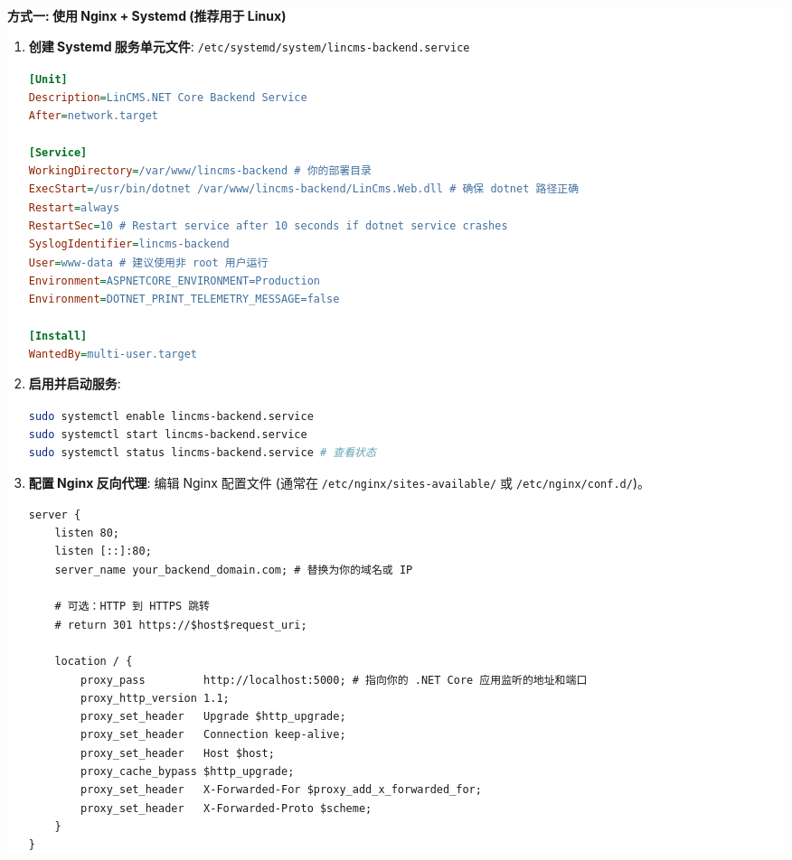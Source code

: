 **方式一: 使用 Nginx + Systemd (推荐用于 Linux)**

1.  **创建 Systemd 服务单元文件**: `/etc/systemd/system/lincms-backend.service`

    ```ini
    [Unit]
    Description=LinCMS.NET Core Backend Service
    After=network.target

    [Service]
    WorkingDirectory=/var/www/lincms-backend # 你的部署目录
    ExecStart=/usr/bin/dotnet /var/www/lincms-backend/LinCms.Web.dll # 确保 dotnet 路径正确
    Restart=always
    RestartSec=10 # Restart service after 10 seconds if dotnet service crashes
    SyslogIdentifier=lincms-backend
    User=www-data # 建议使用非 root 用户运行
    Environment=ASPNETCORE_ENVIRONMENT=Production
    Environment=DOTNET_PRINT_TELEMETRY_MESSAGE=false

    [Install]
    WantedBy=multi-user.target
    ```

2.  **启用并启动服务**:
    ```bash
    sudo systemctl enable lincms-backend.service
    sudo systemctl start lincms-backend.service
    sudo systemctl status lincms-backend.service # 查看状态
    ```

3.  **配置 Nginx 反向代理**: 编辑 Nginx 配置文件 (通常在 `/etc/nginx/sites-available/` 或 `/etc/nginx/conf.d/`)。

    ```nginx
    server {
        listen 80;
        listen [::]:80;
        server_name your_backend_domain.com; # 替换为你的域名或 IP

        # 可选：HTTP 到 HTTPS 跳转
        # return 301 https://$host$request_uri;

        location / {
            proxy_pass         http://localhost:5000; # 指向你的 .NET Core 应用监听的地址和端口
            proxy_http_version 1.1;
            proxy_set_header   Upgrade $http_upgrade;
            proxy_set_header   Connection keep-alive;
            proxy_set_header   Host $host;
            proxy_cache_bypass $http_upgrade;
            proxy_set_header   X-Forwarded-For $proxy_add_x_forwarded_for;
            proxy_set_header   X-Forwarded-Proto $scheme;
        }
    }
